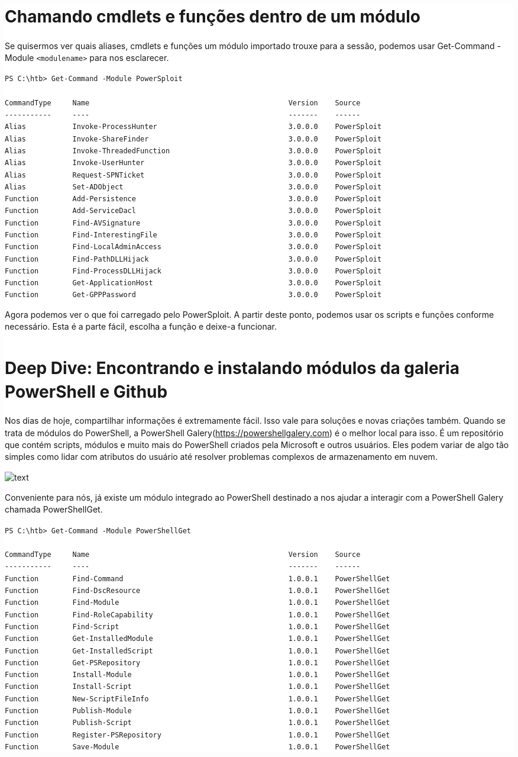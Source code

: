 # Chamando cmdlets e funções dentro de um módulo

Se quisermos ver quais aliases, cmdlets e funções um módulo importado trouxe para a sessão, podemos usar Get-Command -Module `<modulename>` para nos esclarecer. 

```powershell-session
PS C:\htb> Get-Command -Module PowerSploit

CommandType     Name                                               Version    Source
-----------     ----                                               -------    ------
Alias           Invoke-ProcessHunter                               3.0.0.0    PowerSploit
Alias           Invoke-ShareFinder                                 3.0.0.0    PowerSploit
Alias           Invoke-ThreadedFunction                            3.0.0.0    PowerSploit
Alias           Invoke-UserHunter                                  3.0.0.0    PowerSploit
Alias           Request-SPNTicket                                  3.0.0.0    PowerSploit
Alias           Set-ADObject                                       3.0.0.0    PowerSploit
Function        Add-Persistence                                    3.0.0.0    PowerSploit
Function        Add-ServiceDacl                                    3.0.0.0    PowerSploit
Function        Find-AVSignature                                   3.0.0.0    PowerSploit
Function        Find-InterestingFile                               3.0.0.0    PowerSploit
Function        Find-LocalAdminAccess                              3.0.0.0    PowerSploit
Function        Find-PathDLLHijack                                 3.0.0.0    PowerSploit
Function        Find-ProcessDLLHijack                              3.0.0.0    PowerSploit
Function        Get-ApplicationHost                                3.0.0.0    PowerSploit
Function        Get-GPPPassword                                    3.0.0.0    PowerSploit
```

Agora podemos ver o que foi carregado pelo PowerSploit. A partir deste ponto, podemos usar os scripts e funções conforme necessário. Esta é a parte fácil, escolha a função e deixe-a funcionar.

# Deep Dive: Encontrando e instalando módulos da galeria PowerShell e Github

Nos dias de hoje, compartilhar informações é extremamente fácil. Isso vale para soluções e novas criações também. Quando se trata de módulos do PowerShell, a PowerShell Galery(https://powershellgalery.com) é o melhor local para isso. É um repositório que contém scripts, módulos e muito mais do PowerShell criados pela Microsoft e outros usuários. Eles podem variar de algo tão simples como lidar com atributos do usuário até resolver problemas complexos de armazenamento em nuvem.

![text](https://academy.hackthebox.com/storage/modules/167/powershellg.png)

Conveniente para nós, já existe um módulo integrado ao PowerShell destinado a nos ajudar a interagir com a PowerShell Galery chamada PowerShellGet.

```powershell-session
PS C:\htb> Get-Command -Module PowerShellGet 

CommandType     Name                                               Version    Source
-----------     ----                                               -------    ------
Function        Find-Command                                       1.0.0.1    PowerShellGet
Function        Find-DscResource                                   1.0.0.1    PowerShellGet
Function        Find-Module                                        1.0.0.1    PowerShellGet
Function        Find-RoleCapability                                1.0.0.1    PowerShellGet
Function        Find-Script                                        1.0.0.1    PowerShellGet
Function        Get-InstalledModule                                1.0.0.1    PowerShellGet
Function        Get-InstalledScript                                1.0.0.1    PowerShellGet
Function        Get-PSRepository                                   1.0.0.1    PowerShellGet
Function        Install-Module                                     1.0.0.1    PowerShellGet
Function        Install-Script                                     1.0.0.1    PowerShellGet
Function        New-ScriptFileInfo                                 1.0.0.1    PowerShellGet
Function        Publish-Module                                     1.0.0.1    PowerShellGet
Function        Publish-Script                                     1.0.0.1    PowerShellGet
Function        Register-PSRepository                              1.0.0.1    PowerShellGet
Function        Save-Module                                        1.0.0.1    PowerShellGet
```